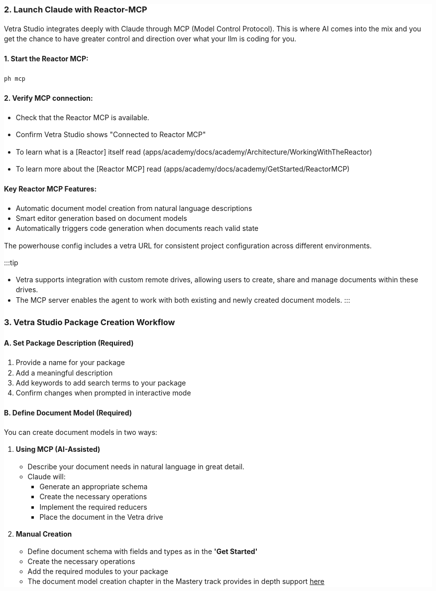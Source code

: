 ### 2. Launch Claude with Reactor-MCP

Vetra Studio integrates deeply with Claude through MCP (Model Control Protocol). This is where AI comes into the mix and you get the chance to have greater control and direction over what your llm is coding for you. 

#### 1. Start the Reactor MCP:
```bash
ph mcp
```

#### 2. Verify MCP connection:
- Check that the Reactor MCP is available. 
- Confirm Vetra Studio shows "Connected to Reactor MCP"

-  To learn what is a [Reactor] itself read (apps/academy/docs/academy/Architecture/WorkingWithTheReactor)
-  To learn more about the [Reactor MCP] read (apps/academy/docs/academy/GetStarted/ReactorMCP)

#### Key Reactor MCP Features:
- Automatic document model creation from natural language descriptions
- Smart editor generation based on document models
- Automatically triggers code generation when documents reach valid state

The powerhouse config includes a vetra URL for consistent project configuration across different environments.

:::tip
- Vetra supports integration with custom remote drives, allowing users to create, share and manage documents within these drives.
- The MCP server enables the agent to work with both existing and newly created document models.
:::

### 3. Vetra Studio Package Creation Workflow

#### A. Set Package Description (Required)
1. Provide a name for your package
2. Add a meaningful description
3. Add keywords to add search terms to your package
4. Confirm changes when prompted in interactive mode

#### B. Define Document Model (Required)
You can create document models in two ways:

1. **Using MCP (AI-Assisted)**
   - Describe your document needs in natural language in great detail.
   - Claude will:
     - Generate an appropriate schema
     - Create the necessary operations
     - Implement the required reducers
     - Place the document in the Vetra drive

2. **Manual Creation**
   - Define document schema with fields and types as in the **'Get Started'**
   - Create the necessary operations
   - Add the required modules to your package
   - The document model creation chapter in the Mastery track provides in depth support [here](apps/academy/docs/academy/MasteryTrack/DocumentModelCreation/SpecifyTheStateSchema)
